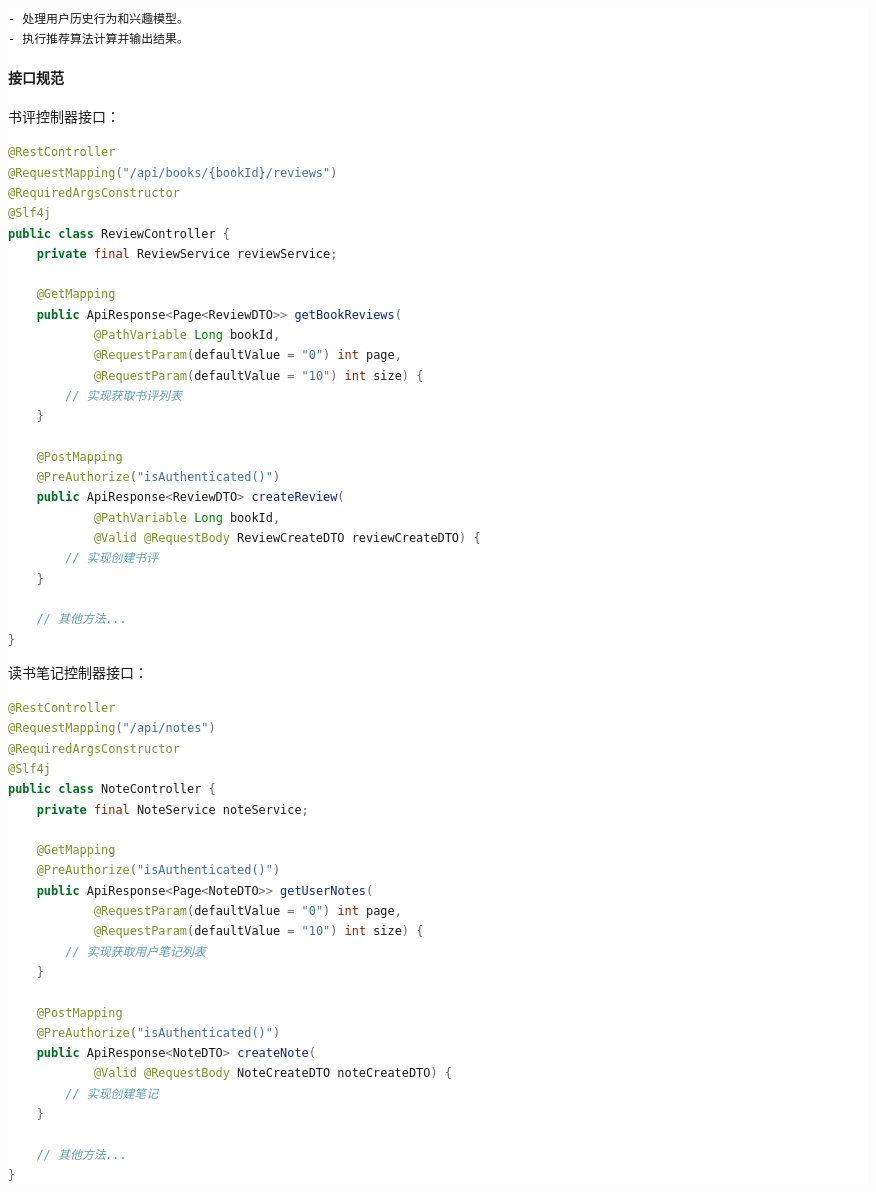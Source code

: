     - 处理用户历史行为和兴趣模型。
    - 执行推荐算法计算并输出结果。

#### 接口规范

书评控制器接口：

```java
@RestController
@RequestMapping("/api/books/{bookId}/reviews")
@RequiredArgsConstructor
@Slf4j
public class ReviewController {
    private final ReviewService reviewService;

    @GetMapping
    public ApiResponse<Page<ReviewDTO>> getBookReviews(
            @PathVariable Long bookId,
            @RequestParam(defaultValue = "0") int page,
            @RequestParam(defaultValue = "10") int size) {
        // 实现获取书评列表
    }

    @PostMapping
    @PreAuthorize("isAuthenticated()")
    public ApiResponse<ReviewDTO> createReview(
            @PathVariable Long bookId,
            @Valid @RequestBody ReviewCreateDTO reviewCreateDTO) {
        // 实现创建书评
    }

    // 其他方法...
}
```

读书笔记控制器接口：

```java
@RestController
@RequestMapping("/api/notes")
@RequiredArgsConstructor
@Slf4j
public class NoteController {
    private final NoteService noteService;

    @GetMapping
    @PreAuthorize("isAuthenticated()")
    public ApiResponse<Page<NoteDTO>> getUserNotes(
            @RequestParam(defaultValue = "0") int page,
            @RequestParam(defaultValue = "10") int size) {
        // 实现获取用户笔记列表
    }

    @PostMapping
    @PreAuthorize("isAuthenticated()")
    public ApiResponse<NoteDTO> createNote(
            @Valid @RequestBody NoteCreateDTO noteCreateDTO) {
        // 实现创建笔记
    }

    // 其他方法...
}
```
